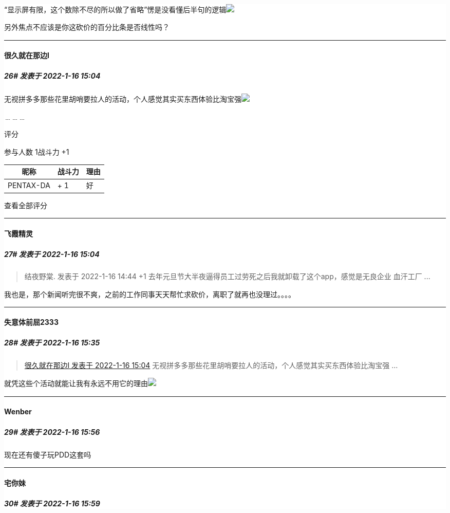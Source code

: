 “显示屏有限，这个数除不尽的所以做了省略”愣是没看懂后半句的逻辑<img src="https://static.saraba1st.com/image/smiley/face2017/001.png" referrerpolicy="no-referrer">

另外焦点不应该是你这砍价的百分比条是否线性吗？

*****

####  很久就在那边l  
##### 26#       发表于 2022-1-16 15:04

无视拼多多那些花里胡哨要拉人的活动，个人感觉其实买东西体验比淘宝强<img src="https://static.saraba1st.com/image/smiley/face2017/002.png" referrerpolicy="no-referrer">

﹍﹍﹍

评分

 参与人数 1战斗力 +1

|昵称|战斗力|理由|
|----|---|---|
| PENTAX-DA| + 1|好|

查看全部评分

*****

####  飞霞精灵  
##### 27#       发表于 2022-1-16 15:04

<blockquote>结夜野棠. 发表于 2022-1-16 14:44
+1 去年元旦节大半夜逼得员工过劳死之后我就卸载了这个app，感觉是无良企业 血汗工厂 ...</blockquote>
我也是，那个新闻听完很不爽，之前的工作同事天天帮忙求砍价，离职了就再也没理过。。。。

*****

####  失意体前屈2333  
##### 28#       发表于 2022-1-16 15:35

<blockquote><a href="httphttps://bbs.saraba1st.com/2b/forum.php?mod=redirect&amp;goto=findpost&amp;pid=54312074&amp;ptid=2047660" target="_blank">很久就在那边l 发表于 2022-1-16 15:04</a>
无视拼多多那些花里胡哨要拉人的活动，个人感觉其实买东西体验比淘宝强 ...</blockquote>
就凭这些个活动就能让我有永远不用它的理由<img src="https://static.saraba1st.com/image/smiley/face2017/049.png" referrerpolicy="no-referrer">

*****

####  Wenber  
##### 29#       发表于 2022-1-16 15:56

现在还有傻子玩PDD这套吗 

*****

####  宅你妹  
##### 30#       发表于 2022-1-16 15:59
